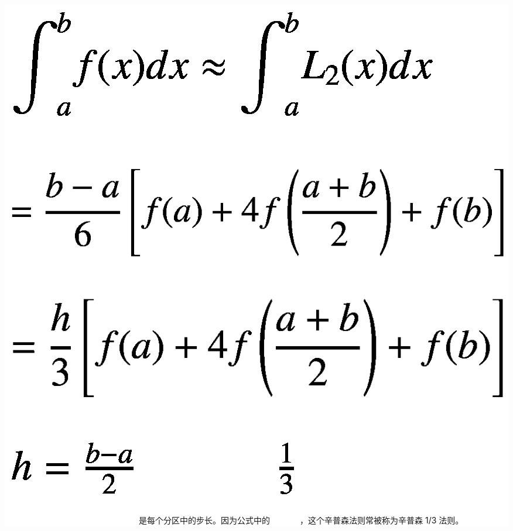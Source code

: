 ![$$ {\int}_a^bf(x) dx\approx {\int}_a^b{L}_2(x) dx $$](img/500382_1_En_6_Chapter_TeX_Equcb.png)

![$$ =\frac{b-a}{6}\left[f(a)+4f\left(\frac{a+b}{2}\right)+f(b)\right] $$](img/500382_1_En_6_Chapter_TeX_Equcc.png)

![$$ =\frac{h}{3}\left[f(a)+4f\left(\frac{a+b}{2}\right)+f(b)\right] $$](img/500382_1_En_6_Chapter_TeX_Equcd.png)

![$$ h=\frac{b-a}{2} $$](img/500382_1_En_6_Chapter_TeX_IEq8.png)是每个分区中的步长。因为公式中的![$$ \frac{1}{3} $$](img/500382_1_En_6_Chapter_TeX_IEq9.png)，这个辛普森法则常被称为辛普森 1/3 法则。

